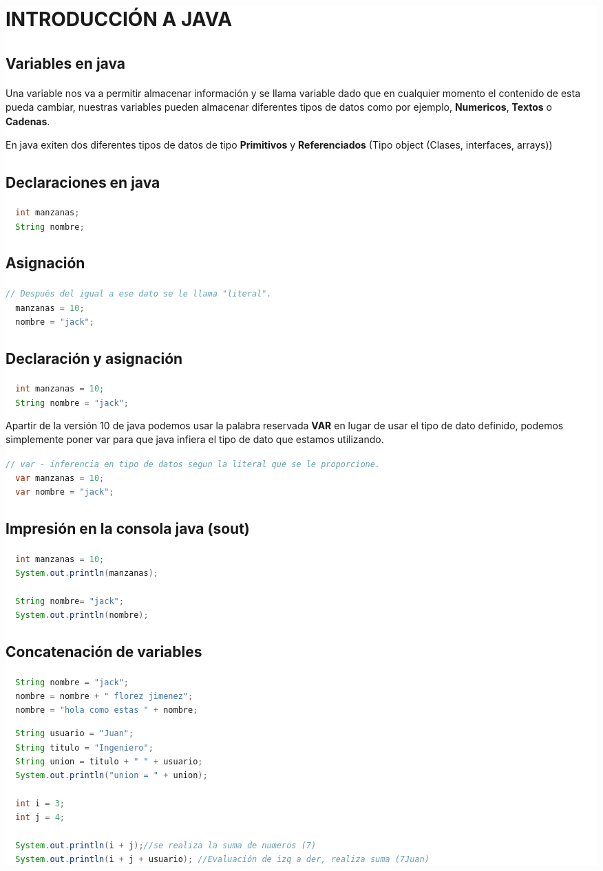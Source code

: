 # INTRODUCCIÓN A JAVA

## Variables en java 
Una variable nos va a permitir almacenar información y se llama variable dado que en cualquier momento el contenido de esta pueda cambiar, nuestras variables pueden almacenar diferentes tipos de datos como por ejemplo, **Numericos**, **Textos** o **Cadenas**.

En java exiten dos diferentes tipos de datos de tipo **Primitivos** y **Referenciados** (Tipo object (Clases, interfaces, arrays))

## Declaraciones en java
  ```java
    int manzanas;
    String nombre;
  ```
## Asignación
  ```java
  // Después del igual a ese dato se le llama "literal".
    manzanas = 10;
    nombre = "jack";
  ```

## Declaración y asignación
  ```java
    int manzanas = 10;
    String nombre = "jack";
  ```
Apartir de la versión 10 de java podemos usar la palabra reservada **VAR** en lugar de usar el tipo de dato definido, podemos simplemente poner var para que java infiera el tipo de dato que estamos utilizando.
  ```java
  // var - inferencia en tipo de datos segun la literal que se le proporcione.
    var manzanas = 10;
    var nombre = "jack";
  ```
## Impresión en la consola java (sout)
  ```java
    int manzanas = 10;
    System.out.println(manzanas);
    
    String nombre= "jack";
    System.out.println(nombre);
  ```
## Concatenación de variables 
  ```java
    String nombre = "jack";
    nombre = nombre + " florez jimenez";
    nombre = "hola como estas " + nombre;
  ```
  ```java
    String usuario = "Juan";
    String titulo = "Ingeniero";
    String union = titulo + " " + usuario;
    System.out.println("union = " + union);
        
    int i = 3;
    int j = 4;
        
    System.out.println(i + j);//se realiza la suma de numeros (7)
    System.out.println(i + j + usuario); //Evaluación de izq a der, realiza suma (7Juan)
  ```